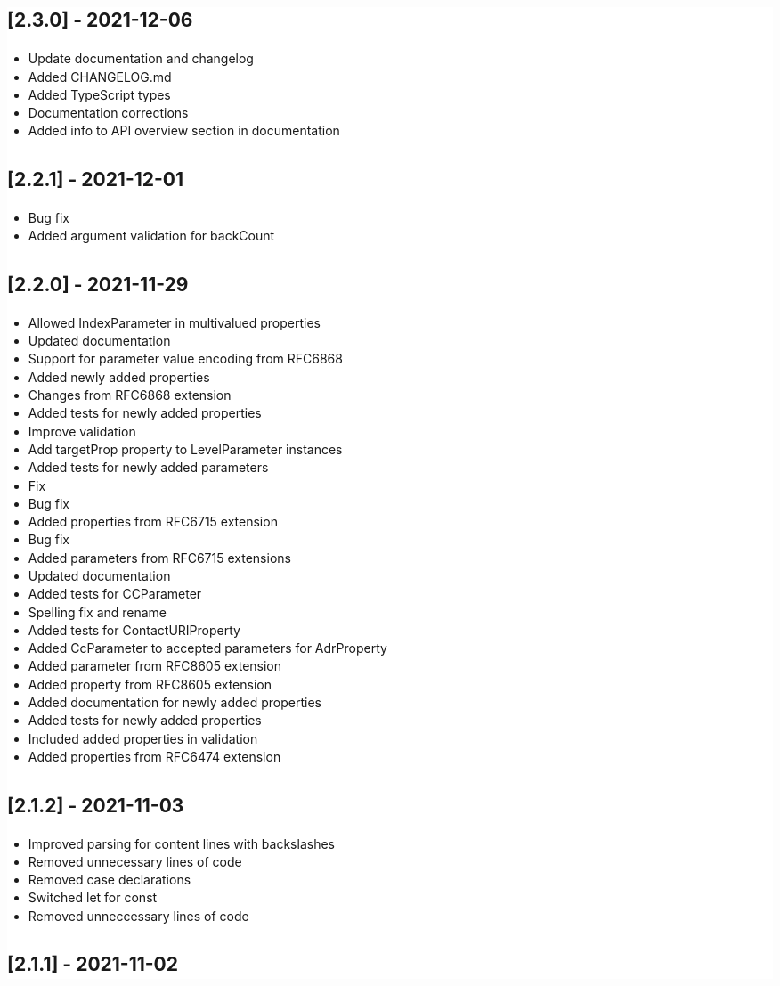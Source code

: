 ## [2.3.0] - 2021-12-06

- Update documentation and changelog
- Added CHANGELOG.md
- Added TypeScript types
- Documentation corrections
- Added info to API overview section in documentation

## [2.2.1] - 2021-12-01

- Bug fix
- Added argument validation for backCount

## [2.2.0] - 2021-11-29

- Allowed IndexParameter in multivalued properties
- Updated documentation
- Support for parameter value encoding from RFC6868
- Added newly added properties
- Changes from RFC6868 extension
- Added tests for newly added properties
- Improve validation
- Add targetProp property to LevelParameter instances
- Added tests for newly added parameters
- Fix
- Bug fix
- Added properties from RFC6715 extension
- Bug fix
- Added parameters from RFC6715 extensions
- Updated documentation
- Added tests for CCParameter
- Spelling fix and rename
- Added tests for ContactURIProperty
- Added CcParameter to accepted parameters for AdrProperty
- Added parameter from RFC8605 extension
- Added property from RFC8605 extension
- Added documentation for newly added properties
- Added tests for newly added properties
- Included added properties in validation
- Added properties from RFC6474 extension

## [2.1.2] - 2021-11-03

- Improved parsing for content lines with backslashes
- Removed unnecessary lines of code
- Removed case declarations
- Switched let for const
- Removed unneccessary lines of code

## [2.1.1] - 2021-11-02
